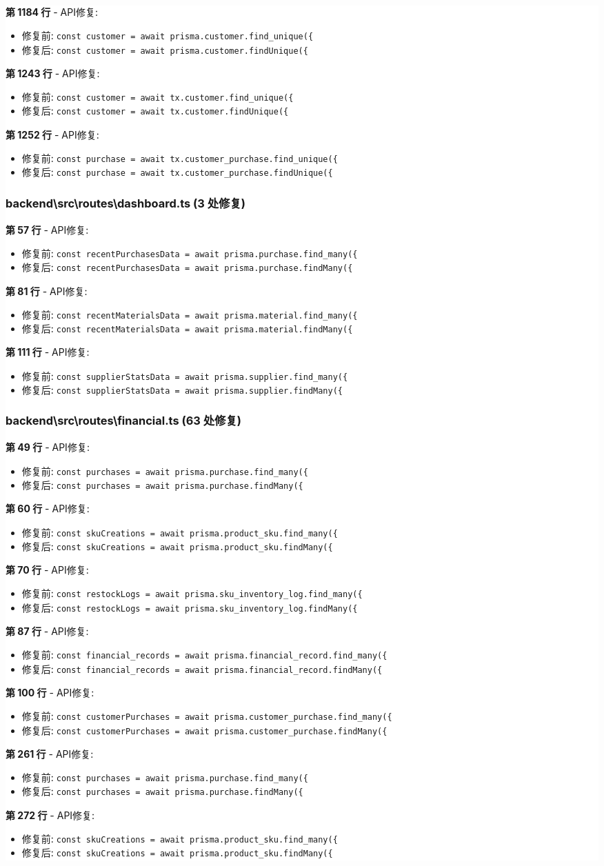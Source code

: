 **第 1184 行** - API修复:
- 修复前: `const customer = await prisma.customer.find_unique({`
- 修复后: `const customer = await prisma.customer.findUnique({`

**第 1243 行** - API修复:
- 修复前: `const customer = await tx.customer.find_unique({`
- 修复后: `const customer = await tx.customer.findUnique({`

**第 1252 行** - API修复:
- 修复前: `const purchase = await tx.customer_purchase.find_unique({`
- 修复后: `const purchase = await tx.customer_purchase.findUnique({`

### backend\src\routes\dashboard.ts (3 处修复)

**第 57 行** - API修复:
- 修复前: `const recentPurchasesData = await prisma.purchase.find_many({`
- 修复后: `const recentPurchasesData = await prisma.purchase.findMany({`

**第 81 行** - API修复:
- 修复前: `const recentMaterialsData = await prisma.material.find_many({`
- 修复后: `const recentMaterialsData = await prisma.material.findMany({`

**第 111 行** - API修复:
- 修复前: `const supplierStatsData = await prisma.supplier.find_many({`
- 修复后: `const supplierStatsData = await prisma.supplier.findMany({`

### backend\src\routes\financial.ts (63 处修复)

**第 49 行** - API修复:
- 修复前: `const purchases = await prisma.purchase.find_many({`
- 修复后: `const purchases = await prisma.purchase.findMany({`

**第 60 行** - API修复:
- 修复前: `const skuCreations = await prisma.product_sku.find_many({`
- 修复后: `const skuCreations = await prisma.product_sku.findMany({`

**第 70 行** - API修复:
- 修复前: `const restockLogs = await prisma.sku_inventory_log.find_many({`
- 修复后: `const restockLogs = await prisma.sku_inventory_log.findMany({`

**第 87 行** - API修复:
- 修复前: `const financial_records = await prisma.financial_record.find_many({`
- 修复后: `const financial_records = await prisma.financial_record.findMany({`

**第 100 行** - API修复:
- 修复前: `const customerPurchases = await prisma.customer_purchase.find_many({`
- 修复后: `const customerPurchases = await prisma.customer_purchase.findMany({`

**第 261 行** - API修复:
- 修复前: `const purchases = await prisma.purchase.find_many({`
- 修复后: `const purchases = await prisma.purchase.findMany({`

**第 272 行** - API修复:
- 修复前: `const skuCreations = await prisma.product_sku.find_many({`
- 修复后: `const skuCreations = await prisma.product_sku.findMany({`
